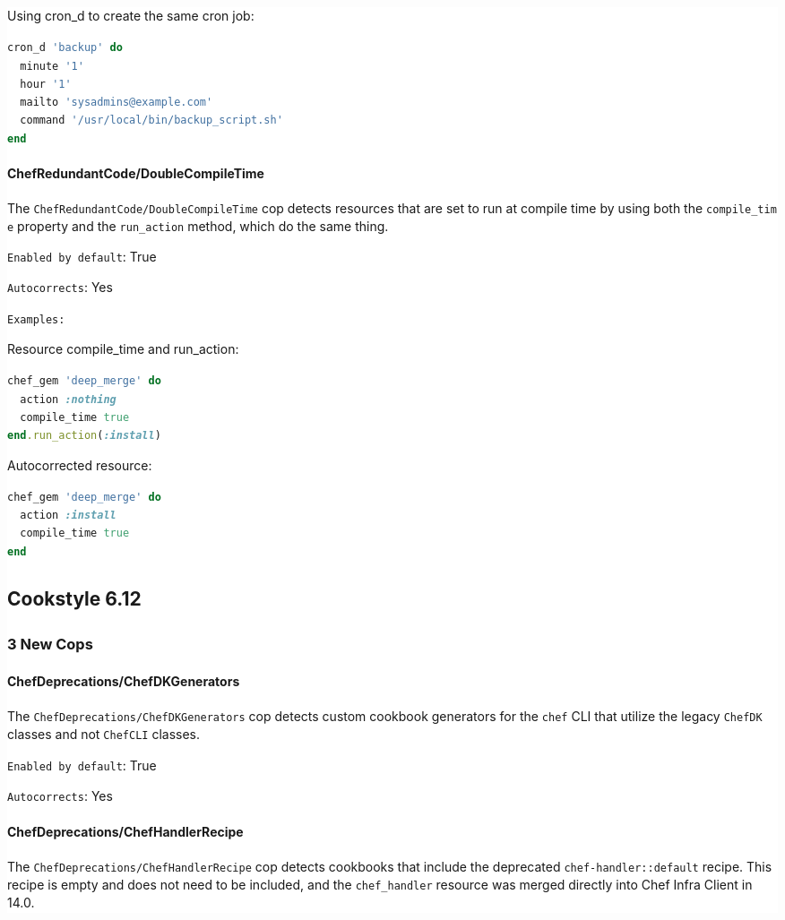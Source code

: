 Using cron_d to create the same cron job:

```ruby
cron_d 'backup' do
  minute '1'
  hour '1'
  mailto 'sysadmins@example.com'
  command '/usr/local/bin/backup_script.sh'
end
```

#### ChefRedundantCode/DoubleCompileTime

The `ChefRedundantCode/DoubleCompileTime` cop detects resources that are set to run at compile time by using both the `compile_time` property and the `run_action` method, which do the same thing.

`Enabled by default`: True

`Autocorrects`: Yes

`Examples:`

Resource compile_time and run_action:

```ruby
chef_gem 'deep_merge' do
  action :nothing
  compile_time true
end.run_action(:install)
```

Autocorrected resource:

```ruby
chef_gem 'deep_merge' do
  action :install
  compile_time true
end
```

## Cookstyle 6.12

### 3 New Cops

#### ChefDeprecations/ChefDKGenerators

The `ChefDeprecations/ChefDKGenerators` cop detects custom cookbook generators for the `chef` CLI that utilize the legacy `ChefDK` classes and not `ChefCLI` classes.

`Enabled by default`: True

`Autocorrects`: Yes

#### ChefDeprecations/ChefHandlerRecipe

The `ChefDeprecations/ChefHandlerRecipe` cop detects cookbooks that include the deprecated `chef-handler::default` recipe. This recipe is empty and does not need to be included, and the `chef_handler` resource was merged directly into Chef Infra Client in 14.0.
